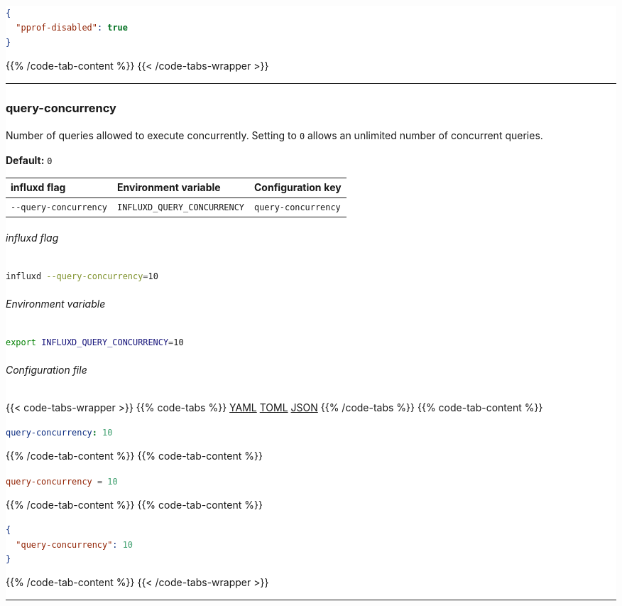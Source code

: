 ```json
{
  "pprof-disabled": true
}
```
{{% /code-tab-content %}}
{{< /code-tabs-wrapper >}}

---

### query-concurrency
Number of queries allowed to execute concurrently.
Setting to `0` allows an unlimited number of concurrent queries.

**Default:** `0`

| influxd flag          | Environment variable        | Configuration key   |
| :-------------------- | :-------------------------- | :------------------ |
| `--query-concurrency` | `INFLUXD_QUERY_CONCURRENCY` | `query-concurrency` |

###### influxd flag


```sh
influxd --query-concurrency=10
```

###### Environment variable
```sh
export INFLUXD_QUERY_CONCURRENCY=10
```

###### Configuration file
{{< code-tabs-wrapper >}}
{{% code-tabs %}}
[YAML](#)
[TOML](#)
[JSON](#)
{{% /code-tabs %}}
{{% code-tab-content %}}
```yml
query-concurrency: 10
```
{{% /code-tab-content %}}
{{% code-tab-content %}}
```toml
query-concurrency = 10
```
{{% /code-tab-content %}}
{{% code-tab-content %}}
```json
{
  "query-concurrency": 10
}
```
{{% /code-tab-content %}}
{{< /code-tabs-wrapper >}}

---